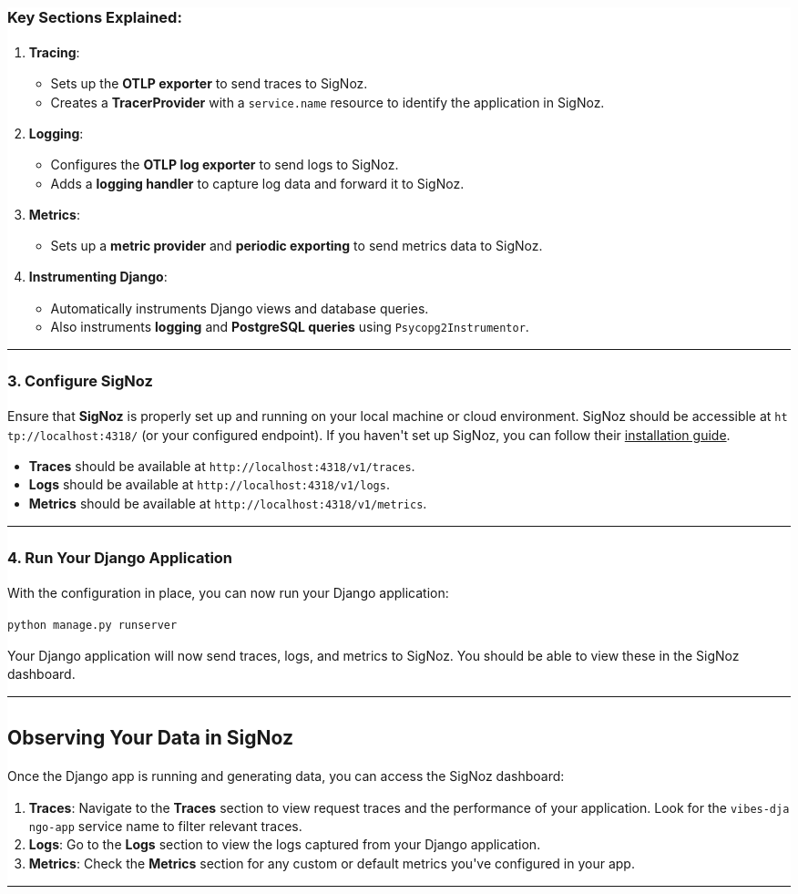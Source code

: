 ### Key Sections Explained:
1. **Tracing**: 
   - Sets up the **OTLP exporter** to send traces to SigNoz.
   - Creates a **TracerProvider** with a `service.name` resource to identify the application in SigNoz.

2. **Logging**:
   - Configures the **OTLP log exporter** to send logs to SigNoz.
   - Adds a **logging handler** to capture log data and forward it to SigNoz.

3. **Metrics**:
   - Sets up a **metric provider** and **periodic exporting** to send metrics data to SigNoz.

4. **Instrumenting Django**:
   - Automatically instruments Django views and database queries.
   - Also instruments **logging** and **PostgreSQL queries** using `Psycopg2Instrumentor`.

---

### 3. Configure SigNoz

Ensure that **SigNoz** is properly set up and running on your local machine or cloud environment. SigNoz should be accessible at `http://localhost:4318/` (or your configured endpoint). If you haven't set up SigNoz, you can follow their [installation guide](https://signoz.io/docs/install/).

- **Traces** should be available at `http://localhost:4318/v1/traces`.
- **Logs** should be available at `http://localhost:4318/v1/logs`.
- **Metrics** should be available at `http://localhost:4318/v1/metrics`.

---

### 4. Run Your Django Application

With the configuration in place, you can now run your Django application:

```bash
python manage.py runserver
```

Your Django application will now send traces, logs, and metrics to SigNoz. You should be able to view these in the SigNoz dashboard.

---

## Observing Your Data in SigNoz

Once the Django app is running and generating data, you can access the SigNoz dashboard:

1. **Traces**: Navigate to the **Traces** section to view request traces and the performance of your application. Look for the `vibes-django-app` service name to filter relevant traces.
2. **Logs**: Go to the **Logs** section to view the logs captured from your Django application.
3. **Metrics**: Check the **Metrics** section for any custom or default metrics you've configured in your app.

---

